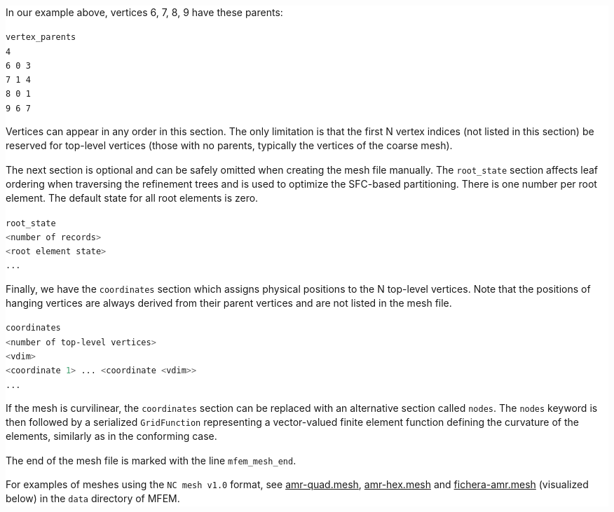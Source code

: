 In our example above, vertices 6, 7, 8, 9 have these parents:

```sh
vertex_parents
4
6 0 3
7 1 4
8 0 1
9 6 7
```

Vertices can appear in any order in this section. The only
limitation is that the first N vertex indices (not listed in this section) be
reserved for top-level vertices (those with no parents, typically the
vertices of the coarse mesh).

The next section is optional and can be safely omitted when creating the mesh
file manually. The `root_state` section affects leaf ordering when traversing
the refinement trees and is used to optimize the SFC-based partitioning. There
is one number per root element. The default state for all root elements is zero.

```sh
root_state
<number of records>
<root element state>
...
```

Finally, we have the `coordinates` section which assigns physical positions
to the N top-level vertices. Note that the positions of hanging vertices are
always derived from their parent vertices and are not listed in the mesh file.

```sh
coordinates
<number of top-level vertices>
<vdim>
<coordinate 1> ... <coordinate <vdim>>
...
```

If the mesh is curvilinear, the `coordinates` section can be replaced with
an alternative section called `nodes`. The `nodes` keyword is then followed
by a serialized `GridFunction` representing a vector-valued finite element
function defining the curvature of the elements, similarly as in the conforming
case.

The end of the mesh file is marked with the line `mfem_mesh_end`.

For examples of meshes using the `NC mesh v1.0` format, see
[amr-quad.mesh](https://github.com/mfem/mfem/blob/master/data/amr-quad.mesh),
[amr-hex.mesh](https://github.com/mfem/mfem/blob/master/data/amr-hex.mesh) and
[fichera-amr.mesh](https://github.com/mfem/mfem/blob/master/data/fichera-amr.mesh)
(visualized below) in the `data` directory of MFEM.
